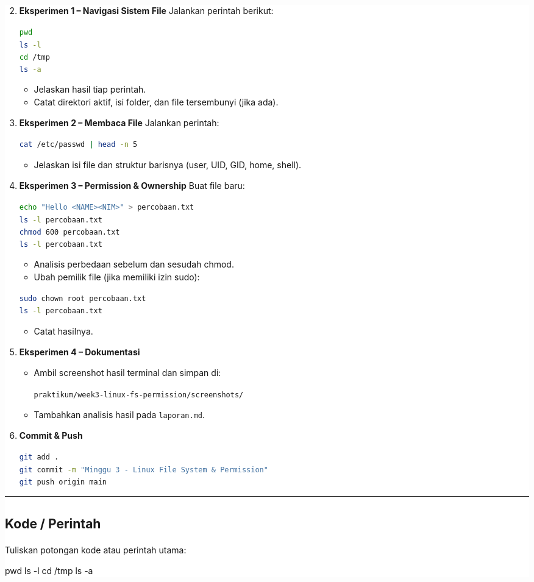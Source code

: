 2. **Eksperimen 1 – Navigasi Sistem File**
   Jalankan perintah berikut:
   ```bash
   pwd
   ls -l
   cd /tmp
   ls -a
   ```
   - Jelaskan hasil tiap perintah.
   - Catat direktori aktif, isi folder, dan file tersembunyi (jika ada).

3. **Eksperimen 2 – Membaca File**
   Jalankan perintah:
   ```bash
   cat /etc/passwd | head -n 5
   ```
   - Jelaskan isi file dan struktur barisnya (user, UID, GID, home, shell).

4. **Eksperimen 3 – Permission & Ownership**
   Buat file baru:
   ```bash
   echo "Hello <NAME><NIM>" > percobaan.txt
   ls -l percobaan.txt
   chmod 600 percobaan.txt
   ls -l percobaan.txt
   ```
   - Analisis perbedaan sebelum dan sesudah chmod.  
   - Ubah pemilik file (jika memiliki izin sudo):
   ```bash
   sudo chown root percobaan.txt
   ls -l percobaan.txt
   ```
   - Catat hasilnya.

5. **Eksperimen 4 – Dokumentasi**
   - Ambil screenshot hasil terminal dan simpan di:
     ```
     praktikum/week3-linux-fs-permission/screenshots/
     ```
   - Tambahkan analisis hasil pada `laporan.md`.

6. **Commit & Push**
   ```bash
   git add .
   git commit -m "Minggu 3 - Linux File System & Permission"
   git push origin main
   ```

---

## Kode / Perintah
Tuliskan potongan kode atau perintah utama:


pwd
ls -l
cd /tmp
ls -a
